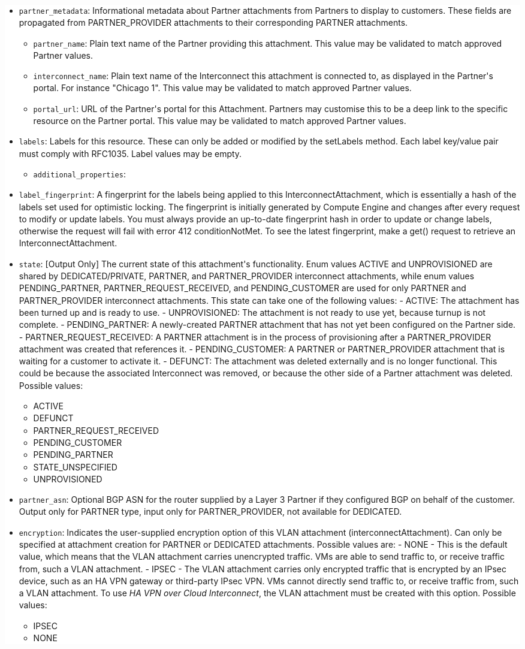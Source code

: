   * `partner_metadata`: Informational metadata about Partner attachments from Partners to display to customers. These fields are propagated from PARTNER_PROVIDER attachments to their corresponding PARTNER attachments.

    * `partner_name`: Plain text name of the Partner providing this attachment. This value may be validated to match approved Partner values.

    * `interconnect_name`: Plain text name of the Interconnect this attachment is connected to, as displayed in the Partner's portal. For instance "Chicago 1". This value may be validated to match approved Partner values.

    * `portal_url`: URL of the Partner's portal for this Attachment. Partners may customise this to be a deep link to the specific resource on the Partner portal. This value may be validated to match approved Partner values.

  * `labels`: Labels for this resource. These can only be added or modified by the setLabels method. Each label key/value pair must comply with RFC1035. Label values may be empty.

    * `additional_properties`: 

  * `label_fingerprint`: A fingerprint for the labels being applied to this InterconnectAttachment, which is essentially a hash of the labels set used for optimistic locking. The fingerprint is initially generated by Compute Engine and changes after every request to modify or update labels. You must always provide an up-to-date fingerprint hash in order to update or change labels, otherwise the request will fail with error 412 conditionNotMet. To see the latest fingerprint, make a get() request to retrieve an InterconnectAttachment.

  * `state`: [Output Only] The current state of this attachment's functionality. Enum values ACTIVE and UNPROVISIONED are shared by DEDICATED/PRIVATE, PARTNER, and PARTNER_PROVIDER interconnect attachments, while enum values PENDING_PARTNER, PARTNER_REQUEST_RECEIVED, and PENDING_CUSTOMER are used for only PARTNER and PARTNER_PROVIDER interconnect attachments. This state can take one of the following values: - ACTIVE: The attachment has been turned up and is ready to use. - UNPROVISIONED: The attachment is not ready to use yet, because turnup is not complete. - PENDING_PARTNER: A newly-created PARTNER attachment that has not yet been configured on the Partner side. - PARTNER_REQUEST_RECEIVED: A PARTNER attachment is in the process of provisioning after a PARTNER_PROVIDER attachment was created that references it. - PENDING_CUSTOMER: A PARTNER or PARTNER_PROVIDER attachment that is waiting for a customer to activate it. - DEFUNCT: The attachment was deleted externally and is no longer functional. This could be because the associated Interconnect was removed, or because the other side of a Partner attachment was deleted. 
  Possible values:
    * ACTIVE
    * DEFUNCT
    * PARTNER_REQUEST_RECEIVED
    * PENDING_CUSTOMER
    * PENDING_PARTNER
    * STATE_UNSPECIFIED
    * UNPROVISIONED

  * `partner_asn`: Optional BGP ASN for the router supplied by a Layer 3 Partner if they configured BGP on behalf of the customer. Output only for PARTNER type, input only for PARTNER_PROVIDER, not available for DEDICATED.

  * `encryption`: Indicates the user-supplied encryption option of this VLAN attachment (interconnectAttachment). Can only be specified at attachment creation for PARTNER or DEDICATED attachments. Possible values are: - NONE - This is the default value, which means that the VLAN attachment carries unencrypted traffic. VMs are able to send traffic to, or receive traffic from, such a VLAN attachment. - IPSEC - The VLAN attachment carries only encrypted traffic that is encrypted by an IPsec device, such as an HA VPN gateway or third-party IPsec VPN. VMs cannot directly send traffic to, or receive traffic from, such a VLAN attachment. To use *HA VPN over Cloud Interconnect*, the VLAN attachment must be created with this option. 
  Possible values:
    * IPSEC
    * NONE
